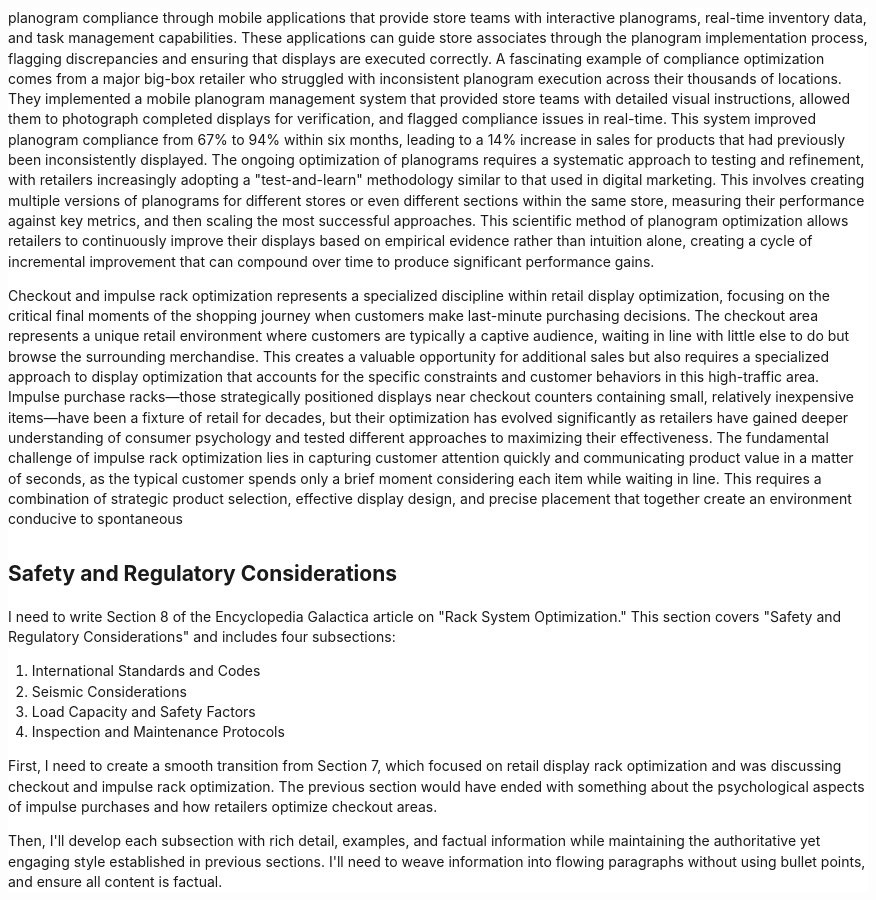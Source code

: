 planogram compliance through mobile applications that provide store teams with interactive planograms, real-time inventory data, and task management capabilities. These applications can guide store associates through the planogram implementation process, flagging discrepancies and ensuring that displays are executed correctly. A fascinating example of compliance optimization comes from a major big-box retailer who struggled with inconsistent planogram execution across their thousands of locations. They implemented a mobile planogram management system that provided store teams with detailed visual instructions, allowed them to photograph completed displays for verification, and flagged compliance issues in real-time. This system improved planogram compliance from 67% to 94% within six months, leading to a 14% increase in sales for products that had previously been inconsistently displayed. The ongoing optimization of planograms requires a systematic approach to testing and refinement, with retailers increasingly adopting a "test-and-learn" methodology similar to that used in digital marketing. This involves creating multiple versions of planograms for different stores or even different sections within the same store, measuring their performance against key metrics, and then scaling the most successful approaches. This scientific method of planogram optimization allows retailers to continuously improve their displays based on empirical evidence rather than intuition alone, creating a cycle of incremental improvement that can compound over time to produce significant performance gains.

Checkout and impulse rack optimization represents a specialized discipline within retail display optimization, focusing on the critical final moments of the shopping journey when customers make last-minute purchasing decisions. The checkout area represents a unique retail environment where customers are typically a captive audience, waiting in line with little else to do but browse the surrounding merchandise. This creates a valuable opportunity for additional sales but also requires a specialized approach to display optimization that accounts for the specific constraints and customer behaviors in this high-traffic area. Impulse purchase racks—those strategically positioned displays near checkout counters containing small, relatively inexpensive items—have been a fixture of retail for decades, but their optimization has evolved significantly as retailers have gained deeper understanding of consumer psychology and tested different approaches to maximizing their effectiveness. The fundamental challenge of impulse rack optimization lies in capturing customer attention quickly and communicating product value in a matter of seconds, as the typical customer spends only a brief moment considering each item while waiting in line. This requires a combination of strategic product selection, effective display design, and precise placement that together create an environment conducive to spontaneous

## Safety and Regulatory Considerations

<think>I need to write Section 8 of the Encyclopedia Galactica article on "Rack System Optimization." This section covers "Safety and Regulatory Considerations" and includes four subsections:

1. International Standards and Codes
2. Seismic Considerations
3. Load Capacity and Safety Factors
4. Inspection and Maintenance Protocols

First, I need to create a smooth transition from Section 7, which focused on retail display rack optimization and was discussing checkout and impulse rack optimization. The previous section would have ended with something about the psychological aspects of impulse purchases and how retailers optimize checkout areas.

Then, I'll develop each subsection with rich detail, examples, and factual information while maintaining the authoritative yet engaging style established in previous sections. I'll need to weave information into flowing paragraphs without using bullet points, and ensure all content is factual.
